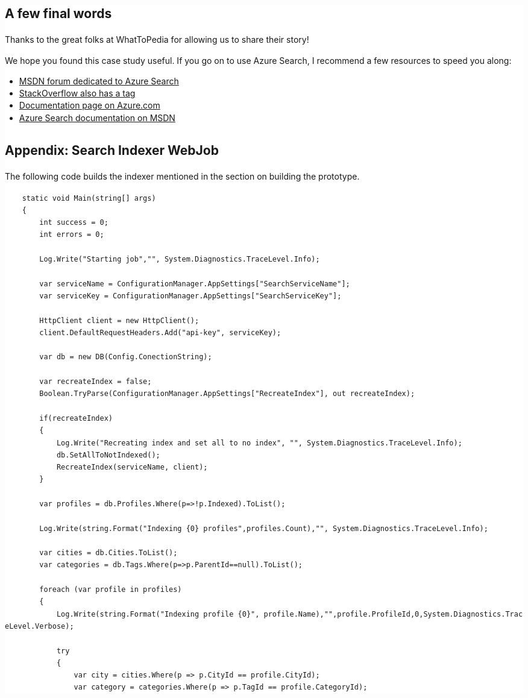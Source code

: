 ## A few final words
Thanks to the great folks at WhatToPedia for allowing us to share their story!  

We hope you found this case study useful. If you go on to use Azure Search, I recommend a few resources to speed you along:

* [MSDN forum dedicated to Azure Search](https://social.msdn.microsoft.com/forums/azure/home?forum=azuresearch)
* [StackOverflow also has a tag](http://stackoverflow.com/questions/tagged/azure-search)
* [Documentation page on Azure.com](https://azure.microsoft.com/documentation/services/search/)
* [Azure Search documentation on MSDN](http://msdn.microsoft.com/library/azure/dn798933.aspx)

## Appendix: Search Indexer WebJob
The following code builds the indexer mentioned in the section on building the prototype.

        static void Main(string[] args)
        {
            int success = 0;
            int errors = 0;

            Log.Write("Starting job","", System.Diagnostics.TraceLevel.Info);

            var serviceName = ConfigurationManager.AppSettings["SearchServiceName"];
            var serviceKey = ConfigurationManager.AppSettings["SearchServiceKey"];

            HttpClient client = new HttpClient();
            client.DefaultRequestHeaders.Add("api-key", serviceKey);

            var db = new DB(Config.ConectionString);

            var recreateIndex = false;
            Boolean.TryParse(ConfigurationManager.AppSettings["RecreateIndex"], out recreateIndex);

            if(recreateIndex)
            {
                Log.Write("Recreating index and set all to no index", "", System.Diagnostics.TraceLevel.Info);
                db.SetAllToNotIndexed();
                RecreateIndex(serviceName, client);
            }            

            var profiles = db.Profiles.Where(p=>!p.Indexed).ToList();

            Log.Write(string.Format("Indexing {0} profiles",profiles.Count),"", System.Diagnostics.TraceLevel.Info);

            var cities = db.Cities.ToList();
            var categories = db.Tags.Where(p=>p.ParentId==null).ToList();            

            foreach (var profile in profiles)
            {
                Log.Write(string.Format("Indexing profile {0}", profile.Name),"",profile.ProfileId,0,System.Diagnostics.TraceLevel.Verbose);

                try
                {
                    var city = cities.Where(p => p.CityId == profile.CityId);
                    var category = categories.Where(p => p.TagId == profile.CategoryId);


[Subheading 1]: #subheading-1
[Subheading 2]: #subheading-2
[Subheading 3]: #subheading-3
[Subheading 4]: #subheading-4
[Subheading 5]: #subheading-5
[Next steps]: #next-steps
[6]: ./media/search-dev-case-study-whattopedia/lightbulb.png
[7]: ./media/search-dev-case-study-whattopedia/WhatToPedia-Search-Bageri.png
[8]: ./media/search-dev-case-study-whattopedia/WhatToPedia-Stack.png
[9]: ./media/search-dev-case-study-whattopedia/WhatToPedia-Archicture.png
[Link 1 to another azure.microsoft.com documentation topic]: ../virtual-machines-windows-hero-tutorial.md
[Link 2 to another azure.microsoft.com documentation topic]: ../web-sites-custom-domain-name.md
[Link 3 to another azure.microsoft.com documentation topic]: ../storage-whatis-account.md